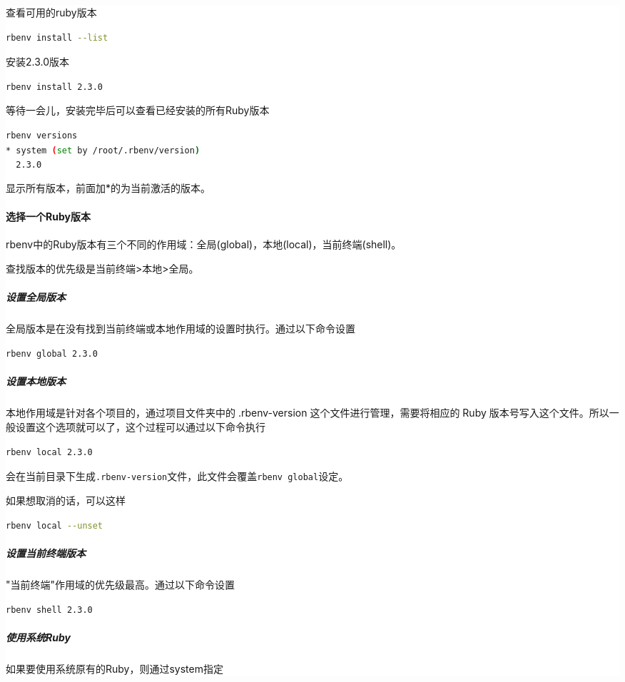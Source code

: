 查看可用的ruby版本

```bash
rbenv install --list
```

安装2.3.0版本

```bash
rbenv install 2.3.0
```

等待一会儿，安装完毕后可以查看已经安装的所有Ruby版本

```bash
rbenv versions
* system (set by /root/.rbenv/version)
  2.3.0
```

显示所有版本，前面加*的为当前激活的版本。

#### 选择一个Ruby版本

rbenv中的Ruby版本有三个不同的作用域：全局(global)，本地(local)，当前终端(shell)。

查找版本的优先级是当前终端>本地>全局。

##### 设置全局版本

全局版本是在没有找到当前终端或本地作用域的设置时执行。通过以下命令设置

```bash
rbenv global 2.3.0
```

##### 设置本地版本

本地作用域是针对各个项目的，通过项目文件夹中的 .rbenv-version 这个文件进行管理，需要将相应的 Ruby 版本号写入这个文件。所以一般设置这个选项就可以了，这个过程可以通过以下命令执行

```bash
rbenv local 2.3.0
```

会在当前目录下生成`.rbenv-version`文件，此文件会覆盖`rbenv global`设定。

如果想取消的话，可以这样

```bash
rbenv local --unset
```

##### 设置当前终端版本

"当前终端"作用域的优先级最高。通过以下命令设置

```bash
rbenv shell 2.3.0
```

##### 使用系统Ruby

如果要使用系统原有的Ruby，则通过system指定

